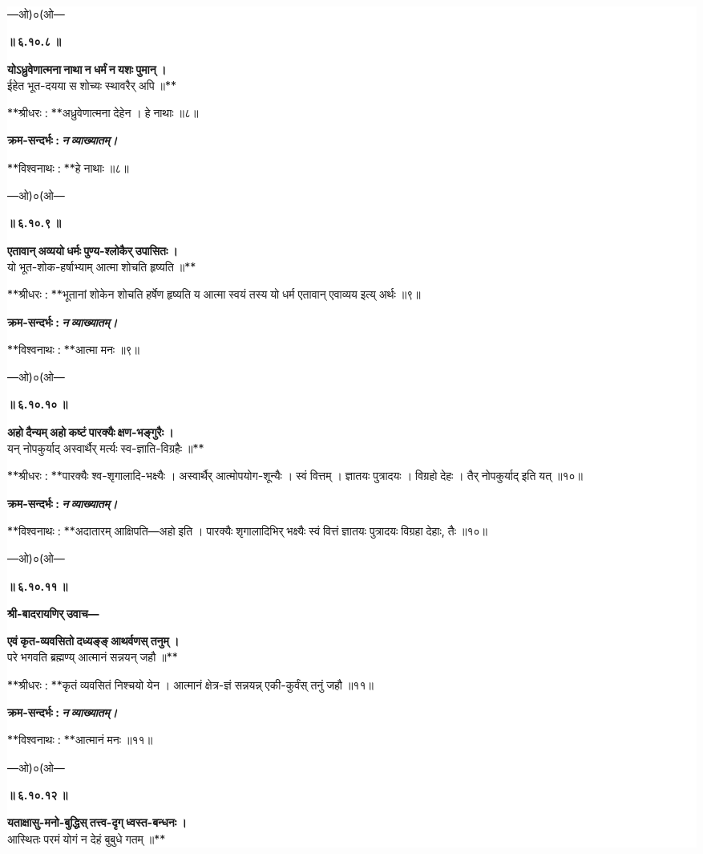 —ओ)०(ओ—

**॥ ६.१०.८ ॥**

**योऽध्रुवेणात्मना नाथा न धर्मं न यशः पुमान् ।**  
ईहेत भूत-दयया स शोच्यः स्थावरैर् अपि ॥**

**श्रीधरः : **अध्रुवेणात्मना देहेन । हे नाथाः ॥८॥

**क्रम-सन्दर्भः : _न व्याख्यातम्।_**

**विश्वनाथः : **हे नाथाः ॥८॥

—ओ)०(ओ—

**॥ ६.१०.९ ॥**

**एतावान् अव्ययो धर्मः पुण्य-श्लोकैर् उपासितः ।**  
यो भूत-शोक-हर्षाभ्याम् आत्मा शोचति हृष्यति ॥**

**श्रीधरः : **भूतानां शोकेन शोचति हर्षेण हृष्यति य आत्मा स्वयं तस्य यो धर्म एतावान् एवाव्यय इत्य् अर्थः ॥९॥

**क्रम-सन्दर्भः : _न व्याख्यातम्।_**

**विश्वनाथः : **आत्मा मनः ॥९॥

—ओ)०(ओ—

**॥ ६.१०.१० ॥**

**अहो दैन्यम् अहो कष्टं पारक्यैः क्षण-भङ्गुरैः ।**  
यन् नोपकुर्याद् अस्वार्थैर् मर्त्यः स्व-ज्ञाति-विग्रहैः ॥**

**श्रीधरः : **पारक्यैः श्व-शृगालादि-भक्ष्यैः । अस्वार्थैर् आत्मोपयोग-शून्यैः । स्वं वित्तम् । ज्ञातयः पुत्रादयः । विग्रहो देहः । तैर् नोपकुर्याद् इति यत् ॥१०॥

**क्रम-सन्दर्भः : _न व्याख्यातम्।_**

**विश्वनाथः : **अदातारम् आक्षिपति—अहो इति । पारक्यैः शृगालादिभिर् भक्ष्यैः स्वं वित्तं ज्ञातयः पुत्रादयः विग्रहा देहाः, तैः ॥१०॥

—ओ)०(ओ—

**॥ ६.१०.११ ॥**

**श्री-बादरायणिर् उवाच—**

**एवं कृत-व्यवसितो दध्यङ्ङ् आथर्वणस् तनुम् ।**  
परे भगवति ब्रह्मण्य् आत्मानं सन्नयन् जहौ ॥**

**श्रीधरः : **कृतं व्यवसितं निश्चयो येन । आत्मानं क्षेत्र-ज्ञं सन्नयन्न् एकी-कुर्वंस् तनुं जहौ ॥११॥

**क्रम-सन्दर्भः : _न व्याख्यातम्।_**

**विश्वनाथः : **आत्मानं मनः ॥११॥

—ओ)०(ओ—

**॥ ६.१०.१२ ॥**

**यताक्षासु-मनो-बुद्धिस् तत्त्व-दृग् ध्वस्त-बन्धनः ।**  
आस्थितः परमं योगं न देहं बुबुधे गतम् ॥**
